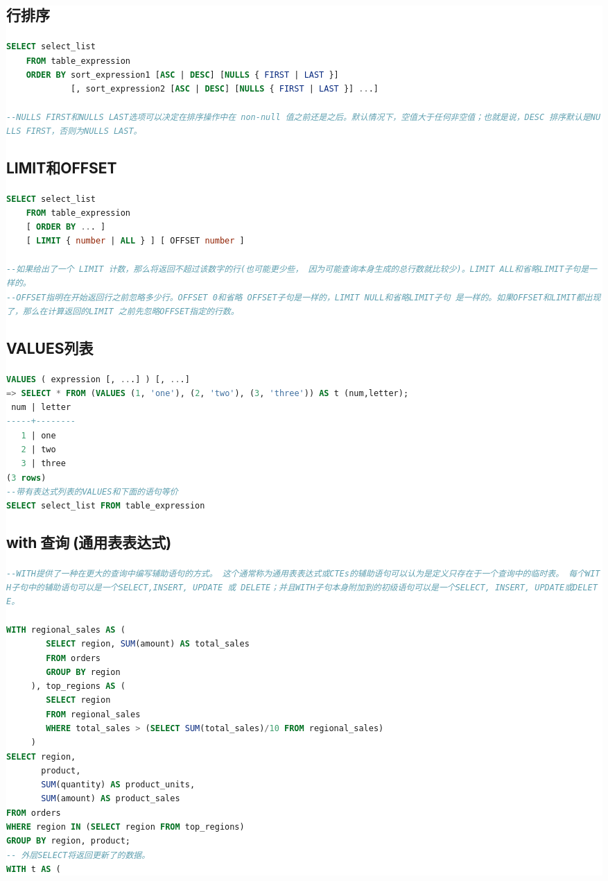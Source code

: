 ## 行排序

```sql
SELECT select_list
    FROM table_expression
    ORDER BY sort_expression1 [ASC | DESC] [NULLS { FIRST | LAST }]
             [, sort_expression2 [ASC | DESC] [NULLS { FIRST | LAST }] ...]

--NULLS FIRST和NULLS LAST选项可以决定在排序操作中在 non-null 值之前还是之后。默认情况下，空值大于任何非空值；也就是说，DESC 排序默认是NULLS FIRST，否则为NULLS LAST。
```

## LIMIT和OFFSET

```sql
SELECT select_list
    FROM table_expression
    [ ORDER BY ... ]
    [ LIMIT { number | ALL } ] [ OFFSET number ]
   
--如果给出了一个 LIMIT 计数，那么将返回不超过该数字的行(也可能更少些， 因为可能查询本身生成的总行数就比较少)。LIMIT ALL和省略LIMIT子句是一样的。
--OFFSET指明在开始返回行之前忽略多少行。OFFSET 0和省略 OFFSET子句是一样的，LIMIT NULL和省略LIMIT子句 是一样的。如果OFFSET和LIMIT都出现了，那么在计算返回的LIMIT 之前先忽略OFFSET指定的行数。
```

## VALUES列表

```sql
VALUES ( expression [, ...] ) [, ...]
=> SELECT * FROM (VALUES (1, 'one'), (2, 'two'), (3, 'three')) AS t (num,letter);
 num | letter
-----+--------
   1 | one
   2 | two
   3 | three
(3 rows)
--带有表达式列表的VALUES和下面的语句等价
SELECT select_list FROM table_expression
```

## with 查询 (通用表表达式)

```sql
--WITH提供了一种在更大的查询中编写辅助语句的方式。 这个通常称为通用表表达式或CTEs的辅助语句可以认为是定义只存在于一个查询中的临时表。 每个WITH子句中的辅助语句可以是一个SELECT,INSERT, UPDATE 或 DELETE；并且WITH子句本身附加到的初级语句可以是一个SELECT, INSERT, UPDATE或DELETE。

WITH regional_sales AS (
        SELECT region, SUM(amount) AS total_sales
        FROM orders
        GROUP BY region
     ), top_regions AS (
        SELECT region
        FROM regional_sales
        WHERE total_sales > (SELECT SUM(total_sales)/10 FROM regional_sales)
     )
SELECT region,
       product,
       SUM(quantity) AS product_units,
       SUM(amount) AS product_sales
FROM orders
WHERE region IN (SELECT region FROM top_regions)
GROUP BY region, product;
-- 外层SELECT将返回更新了的数据。
WITH t AS (
```